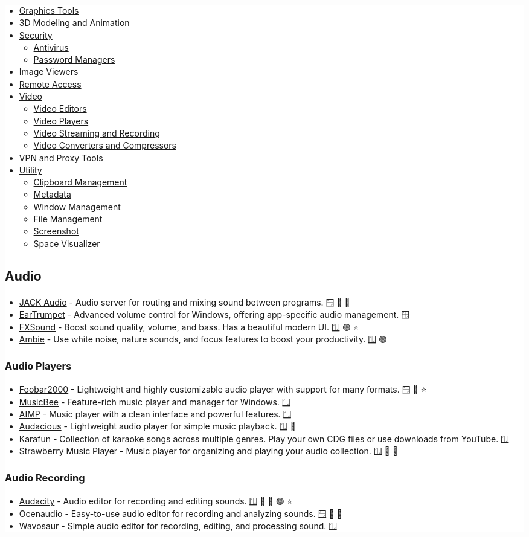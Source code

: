 - [Graphics Tools](#graphics-tools)
- [3D Modeling and Animation](#3d-modeling-and-animation)
- [Security](#security)
  - [Antivirus](#antivirus)
  - [Password Managers](#password-managers)
- [Image Viewers](#image-viewers)
- [Remote Access](#remote-access)
- [Video](#video)
  - [Video Editors](#video-editors)
  - [Video Players](#video-players)
  - [Video Streaming and Recording](#video-streaming-and-recording)
  - [Video Converters and Compressors](#video-converters-and-compressors)
- [VPN and Proxy Tools](#vpn-and-proxy-tools)
- [Utility](#utility)
  - [Clipboard Management](#clipboard-management)
  - [Metadata](#metadata)
  - [Window Management](#window-management)
  - [File Management](#file-management)
  - [Screenshot](#screenshot)
  - [Space Visualizer](#space-visualizer)



## Audio

- [JACK Audio](https://jackaudio.org/) - Audio server for routing and mixing sound between programs. 🪟 🍎 🐧
- [EarTrumpet](https://eartrumpet.app/) - Advanced volume control for Windows, offering app-specific audio management. 🪟
- [FXSound](https://fxsound.com/) - Boost sound quality, volume, and bass. Has a beautiful modern UI. 🪟 🟢 ⭐
- [Ambie](https://github.com/jenius-apps/ambie) - Use white noise, nature sounds, and focus features to boost your productivity. 🪟 🟢

### Audio Players

- [Foobar2000](https://foobar2000.org/) - Lightweight and highly customizable audio player with support for many formats. 🪟 🍎 ⭐
- [MusicBee](https://getmusicbee.com/) - Feature-rich music player and manager for Windows. 🪟
- [AIMP](https://aimp.ru/) - Music player with a clean interface and powerful features. 🪟
- [Audacious](https://audacious-media-player.org/) - Lightweight audio player for simple music playback. 🪟 🐧
- [Karafun](https://karafun.com/) - Collection of karaoke songs across multiple genres. Play your own CDG files or use downloads from YouTube. 🪟
- [Strawberry Music Player](https://strawberrymusicplayer.org/) - Music player for organizing and playing your audio collection. 🪟 🍎 🐧

### Audio Recording

- [Audacity](https://audacityteam.org/download/) - Audio editor for recording and editing sounds. 🪟 🍎 🐧 🟢 ⭐
- [Ocenaudio](https://ocenaudio.com/) - Easy-to-use audio editor for recording and analyzing sounds. 🪟 🍎 🐧
- [Wavosaur](https://wavosaur.com/) - Simple audio editor for recording, editing, and processing sound. 🪟
